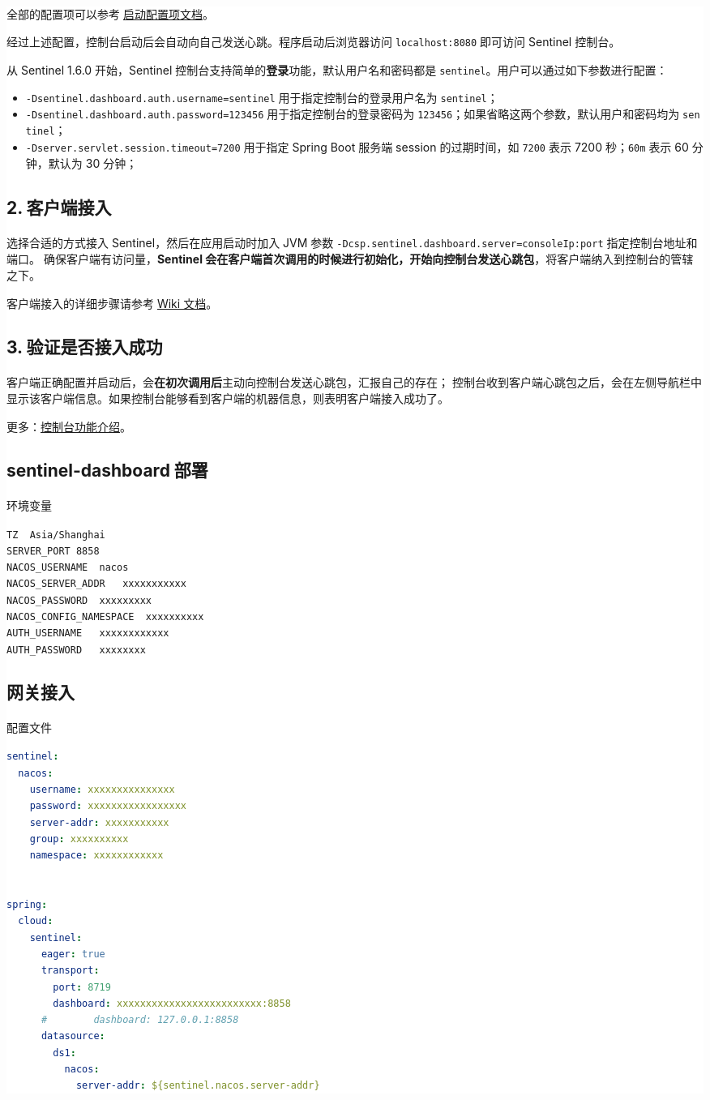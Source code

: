 全部的配置项可以参考 [启动配置项文档](https://github.com/alibaba/Sentinel/wiki/%E5%90%AF%E5%8A%A8%E9%85%8D%E7%BD%AE%E9%A1%B9)。

经过上述配置，控制台启动后会自动向自己发送心跳。程序启动后浏览器访问 `localhost:8080` 即可访问 Sentinel 控制台。

从 Sentinel 1.6.0 开始，Sentinel 控制台支持简单的**登录**功能，默认用户名和密码都是 `sentinel`。用户可以通过如下参数进行配置：

- `-Dsentinel.dashboard.auth.username=sentinel` 用于指定控制台的登录用户名为 `sentinel`；
- `-Dsentinel.dashboard.auth.password=123456` 用于指定控制台的登录密码为 `123456`；如果省略这两个参数，默认用户和密码均为 `sentinel`；
- `-Dserver.servlet.session.timeout=7200` 用于指定 Spring Boot 服务端 session 的过期时间，如 `7200` 表示 7200 秒；`60m` 表示 60 分钟，默认为 30 分钟；

## 2. 客户端接入

选择合适的方式接入 Sentinel，然后在应用启动时加入 JVM 参数 `-Dcsp.sentinel.dashboard.server=consoleIp:port` 指定控制台地址和端口。
确保客户端有访问量，**Sentinel 会在客户端首次调用的时候进行初始化，开始向控制台发送心跳包**，将客户端纳入到控制台的管辖之下。

客户端接入的详细步骤请参考 [Wiki 文档](https://github.com/alibaba/Sentinel/wiki/%E6%8E%A7%E5%88%B6%E5%8F%B0#3-%E5%AE%A2%E6%88%B7%E7%AB%AF%E6%8E%A5%E5%85%A5%E6%8E%A7%E5%88%B6%E5%8F%B0)。

## 3. 验证是否接入成功

客户端正确配置并启动后，会**在初次调用后**主动向控制台发送心跳包，汇报自己的存在；
控制台收到客户端心跳包之后，会在左侧导航栏中显示该客户端信息。如果控制台能够看到客户端的机器信息，则表明客户端接入成功了。

更多：[控制台功能介绍](./Sentinel_Dashboard_Feature.md)。

## sentinel-dashboard 部署
环境变量
```
TZ	Asia/Shanghai
SERVER_PORT	8858
NACOS_USERNAME	nacos
NACOS_SERVER_ADDR	xxxxxxxxxxx
NACOS_PASSWORD	xxxxxxxxx
NACOS_CONFIG_NAMESPACE	xxxxxxxxxx
AUTH_USERNAME	xxxxxxxxxxxx
AUTH_PASSWORD	xxxxxxxx
```

## 网关接入
配置文件
```yaml
sentinel:
  nacos:
    username: xxxxxxxxxxxxxxx
    password: xxxxxxxxxxxxxxxxx
    server-addr: xxxxxxxxxxx
    group: xxxxxxxxxx
    namespace: xxxxxxxxxxxx


spring:
  cloud:
    sentinel:
      eager: true
      transport:
        port: 8719
        dashboard: xxxxxxxxxxxxxxxxxxxxxxxxx:8858
      #        dashboard: 127.0.0.1:8858
      datasource:
        ds1:
          nacos:
            server-addr: ${sentinel.nacos.server-addr}
```